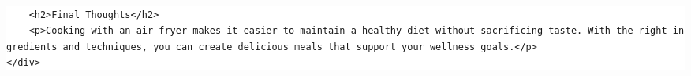         <h2>Final Thoughts</h2>
        <p>Cooking with an air fryer makes it easier to maintain a healthy diet without sacrificing taste. With the right ingredients and techniques, you can create delicious meals that support your wellness goals.</p>
    </div>
</body>
</html>